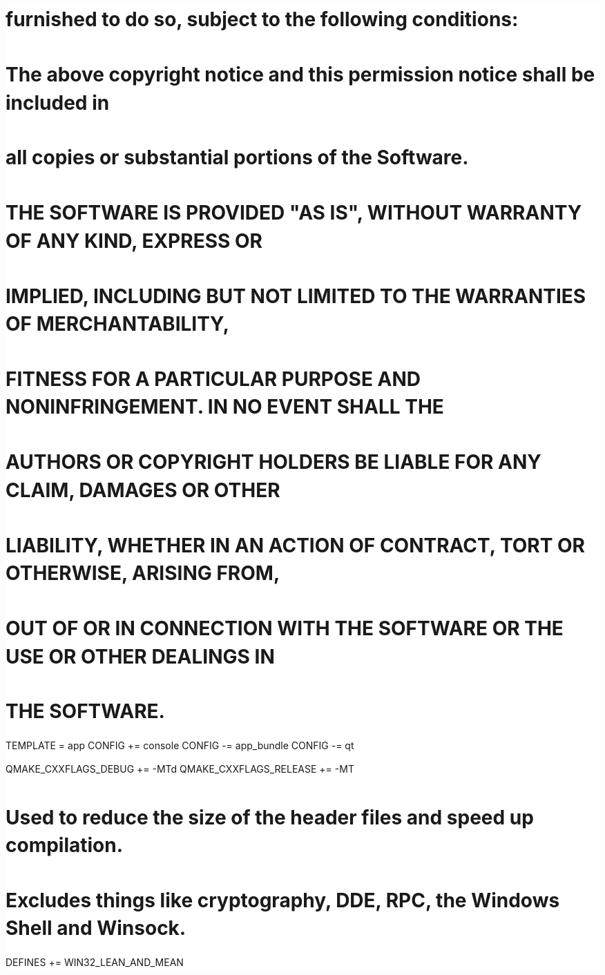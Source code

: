 #  furnished to do so, subject to the following conditions:
#
#  The above copyright notice and this permission notice shall be included in
#  all copies or substantial portions of the Software.
#
#  THE SOFTWARE IS PROVIDED "AS IS", WITHOUT WARRANTY OF ANY KIND, EXPRESS OR
#  IMPLIED, INCLUDING BUT NOT LIMITED TO THE WARRANTIES OF MERCHANTABILITY,
#  FITNESS FOR A PARTICULAR PURPOSE AND NONINFRINGEMENT. IN NO EVENT SHALL THE
#  AUTHORS OR COPYRIGHT HOLDERS BE LIABLE FOR ANY CLAIM, DAMAGES OR OTHER
#  LIABILITY, WHETHER IN AN ACTION OF CONTRACT, TORT OR OTHERWISE, ARISING FROM,
#  OUT OF OR IN CONNECTION WITH THE SOFTWARE OR THE USE OR OTHER DEALINGS IN
#  THE SOFTWARE.



TEMPLATE = app
CONFIG += console
CONFIG -= app_bundle
CONFIG -= qt

QMAKE_CXXFLAGS_DEBUG += -MTd
QMAKE_CXXFLAGS_RELEASE += -MT

# Used to reduce the size of the header files and speed up compilation.
# Excludes things like cryptography, DDE, RPC, the Windows Shell and Winsock.
DEFINES += WIN32_LEAN_AND_MEAN
